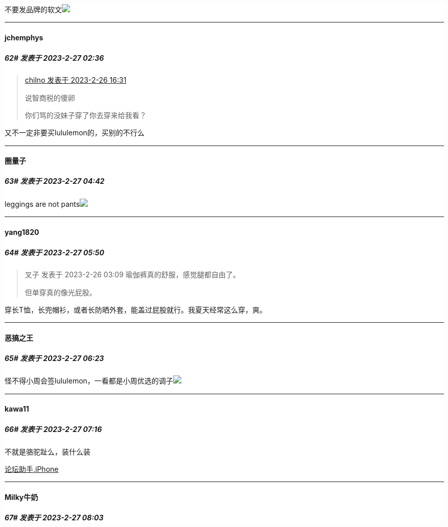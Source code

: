 不要发品牌的软文<img src="https://static.saraba1st.com/image/smiley/face2017/125.png" referrerpolicy="no-referrer">

*****

####  jchemphys  
##### 62#       发表于 2023-2-27 02:36

<blockquote><a href="httphttps://bbs.saraba1st.com/2b/forum.php?mod=redirect&amp;goto=findpost&amp;pid=59893317&amp;ptid=2121428" target="_blank">chilno 发表于 2023-2-26 16:31</a>

说智商税的傻卵

你们骂的没妹子穿了你去穿来给我看？</blockquote>
又不一定非要买lululemon的，买别的不行么

*****

####  圈量子  
##### 63#       发表于 2023-2-27 04:42

leggings are not pants<img src="https://static.saraba1st.com/image/smiley/face2017/099.png" referrerpolicy="no-referrer">

*****

####  yang1820  
##### 64#       发表于 2023-2-27 05:50

<blockquote>叉子 发表于 2023-2-26 03:09
瑜伽裤真的舒服，感觉腿都自由了。

但单穿真的像光屁股。</blockquote>
穿长T恤，长兜帽衫，或者长防晒外套，能盖过屁股就行。我夏天经常这么穿，爽。


*****

####  恶搞之王  
##### 65#       发表于 2023-2-27 06:23

怪不得小周会签lululemon，一看都是小周优选的调子<img src="https://static.saraba1st.com/image/smiley/face2017/067.png" referrerpolicy="no-referrer">


*****

####  kawa11  
##### 66#       发表于 2023-2-27 07:16

不就是骆驼趾么，装什么装

[论坛助手,iPhone](https://bbs.saraba1st.com/2b/forum.php?mod=viewthread&amp;tid=2029836)


*****

####  Milky牛奶  
##### 67#       发表于 2023-2-27 08:03
